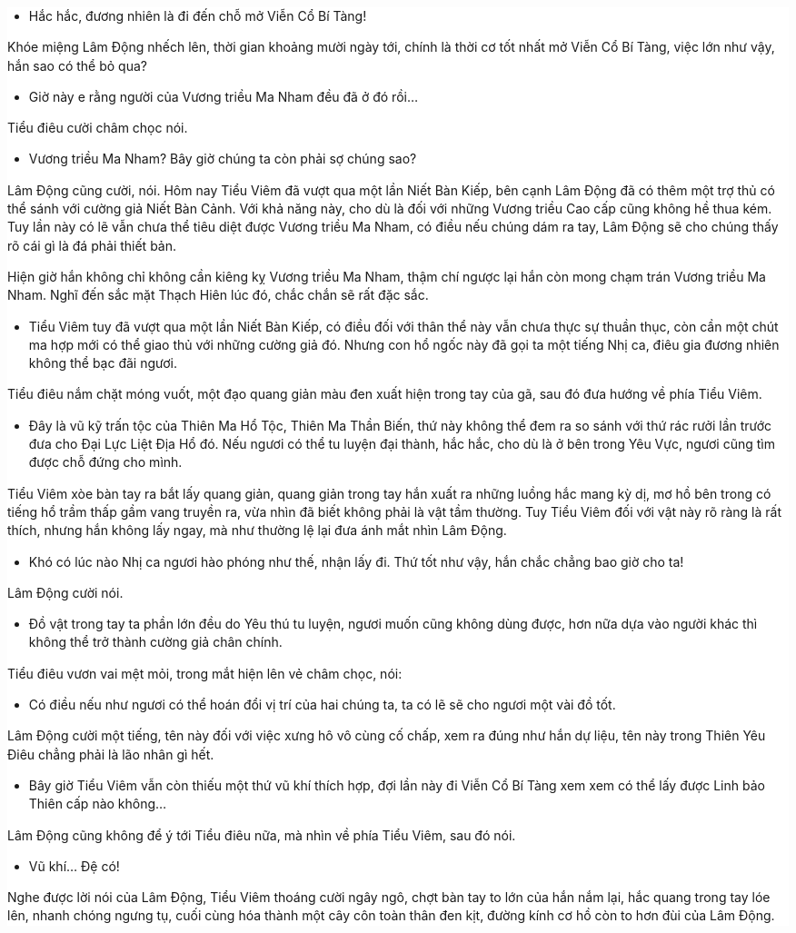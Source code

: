 - Hắc hắc, đương nhiên là đi đến chỗ mở Viễn Cổ Bí Tàng!

Khóe miệng Lâm Động nhếch lên, thời gian khoảng mười ngày tới, chính là thời cơ tốt nhất mở Viễn Cổ Bí Tàng, việc lớn như vậy, hắn sao có thể bỏ qua?

- Giờ này e rằng người của Vương triều Ma Nham đều đã ở đó rồi…

Tiểu điêu cười châm chọc nói.

- Vương triều Ma Nham? Bây giờ chúng ta còn phải sợ chúng sao?

Lâm Động cũng cười, nói. Hôm nay Tiểu Viêm đã vượt qua một lần Niết Bàn Kiếp, bên cạnh Lâm Động đã có thêm một trợ thủ có thể sánh với cường giả Niết Bàn Cảnh. Với khả năng này, cho dù là đối với những Vương triều Cao cấp cũng không hề thua kém. Tuy lần này có lẽ vẫn chưa thể tiêu diệt được Vương triều Ma Nham, có điều nếu chúng dám ra tay, Lâm Động sẽ cho chúng thấy rõ cái gì là đá phải thiết bản.

Hiện giờ hắn không chỉ không cần kiêng kỵ Vương triều Ma Nham, thậm chí ngược lại hắn còn mong chạm trán Vương triều Ma Nham. Nghĩ đến sắc mặt Thạch Hiên lúc đó, chắc chắn sẽ rất đặc sắc.

- Tiểu Viêm tuy đã vượt qua một lần Niết Bàn Kiếp, có điều đối với thân thể này vẫn chưa thực sự thuần thục, còn cần một chút ma hợp mới có thể giao thủ với những cường giả đó. Nhưng con hổ ngốc này đã gọi ta một tiếng Nhị ca, điêu gia đương nhiên không thể bạc đãi ngươi.

Tiểu điêu nắm chặt móng vuốt, một đạo quang giản màu đen xuất hiện trong tay của gã, sau đó đưa hướng về phía Tiểu Viêm.

- Đây là vũ kỹ trấn tộc của Thiên Ma Hổ Tộc, Thiên Ma Thần Biến, thứ này không thể đem ra so sánh với thứ rác rưởi lần trước đưa cho Đại Lực Liệt Địa Hổ đó. Nếu ngươi có thể tu luyện đại thành, hắc hắc, cho dù là ở bên trong Yêu Vực, ngươi cũng tìm được chỗ đứng cho mình.

Tiểu Viêm xòe bàn tay ra bắt lấy quang giản, quang giản trong tay hắn xuất ra những luồng hắc mang kỳ dị, mơ hồ bên trong có tiếng hổ trầm thấp gầm vang truyền ra, vừa nhìn đã biết không phải là vật tầm thường. Tuy Tiểu Viêm đối với vật này rõ ràng là rất thích, nhưng hắn không lấy ngay, mà như thường lệ lại đưa ánh mắt nhìn Lâm Động.

- Khó có lúc nào Nhị ca ngươi hào phóng như thế, nhận lấy đi. Thứ tốt như vậy, hắn chắc chẳng bao giờ cho ta!

Lâm Động cười nói.

- Đồ vật trong tay ta phần lớn đều do Yêu thú tu luyện, ngươi muốn cũng không dùng được, hơn nữa dựa vào người khác thì không thể trở thành cường giả chân chính.

Tiểu điêu vươn vai mệt mỏi, trong mắt hiện lên vẻ châm chọc, nói:

- Có điều nếu như ngươi có thể hoán đổi vị trí của hai chúng ta, ta có lẽ sẽ cho ngươi một vài đồ tốt.

Lâm Động cười một tiếng, tên này đối với việc xưng hô vô cùng cố chấp, xem ra đúng như hắn dự liệu, tên này trong Thiên Yêu Điêu chẳng phải là lão nhân gì hết.

- Bây giờ Tiểu Viêm vẫn còn thiếu một thứ vũ khí thích hợp, đợi lần này đi Viễn Cổ Bí Tàng xem xem có thể lấy được Linh bảo Thiên cấp nào không…

Lâm Động cũng không để ý tới Tiểu điêu nữa, mà nhìn về phía Tiểu Viêm, sau đó nói.

- Vũ khí… Đệ có!

Nghe được lời nói của Lâm Động, Tiểu Viêm thoáng cười ngây ngô, chợt bàn tay to lớn của hắn nắm lại, hắc quang trong tay lóe lên, nhanh chóng ngưng tụ, cuối cùng hóa thành một cây côn toàn thân đen kịt, đường kính cơ hồ còn to hơn đùi của Lâm Động.
